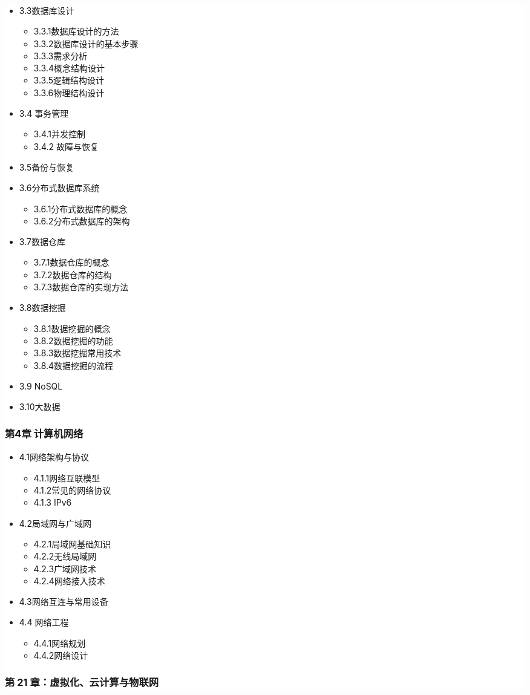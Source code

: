 - 3.3数据库设计

	- 3.3.1数据库设计的方法
	- 3.3.2数据库设计的基本步骤
	- 3.3.3需求分析
	- 3.3.4概念结构设计
	- 3.3.5逻辑结构设计
	- 3.3.6物理结构设计

- 3.4 事务管理

	- 3.4.1并发控制
	- 3.4.2 故障与恢复

- 3.5备份与恢复
- 3.6分布式数据库系统

	- 3.6.1分布式数据库的概念
	- 3.6.2分布式数据库的架构

- 3.7数据仓库

	- 3.7.1数据仓库的概念
	- 3.7.2数据仓库的结构
	- 3.7.3数据仓库的实现方法

- 3.8数据挖掘

	- 3.8.1数据挖掘的概念
	- 3.8.2数据挖掘的功能
	- 3.8.3数据挖掘常用技术
	- 3.8.4数据挖掘的流程

- 3.9 NoSQL
- 3.10大数据

### 第4章 计算机网络

- 4.1网络架构与协议

	- 4.1.1网络互联模型
	- 4.1.2常见的网络协议
	- 4.1.3 IPv6

- 4.2局域网与广域网

	- 4.2.1局域网基础知识
	- 4.2.2无线局域网
	- 4.2.3广域网技术
	- 4.2.4网络接入技术

- 4.3网络互连与常用设备
- 4.4 网络工程

	- 4.4.1网络规划
	- 4.4.2网络设计

### 第 21 章：虚拟化、云计算与物联网
